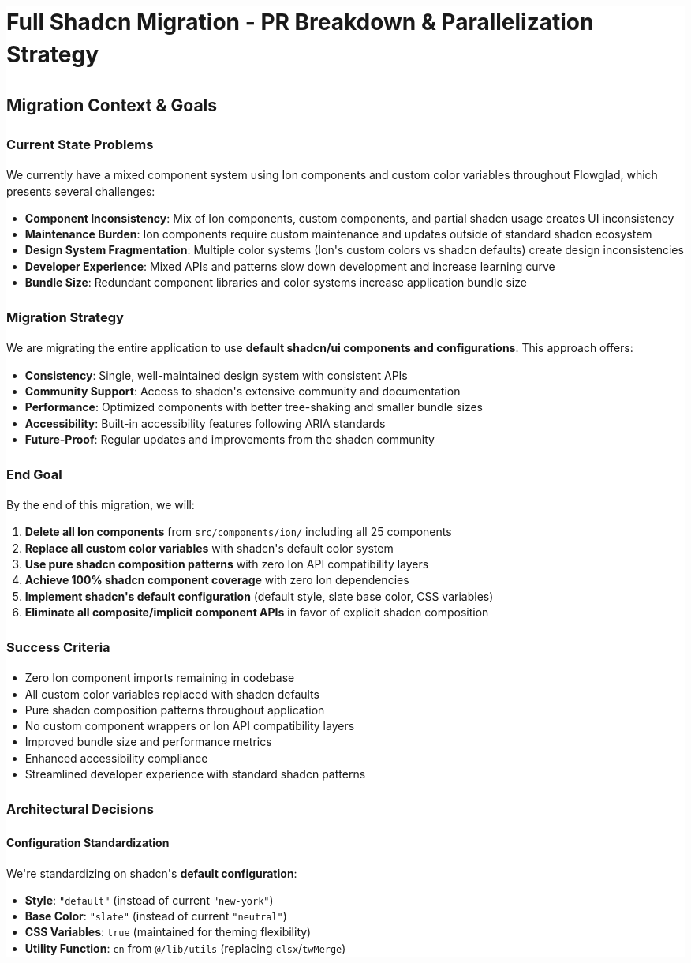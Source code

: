 # Full Shadcn Migration - PR Breakdown & Parallelization Strategy

## Migration Context & Goals

### Current State Problems
We currently have a mixed component system using Ion components and custom color variables throughout Flowglad, which presents several challenges:
- **Component Inconsistency**: Mix of Ion components, custom components, and partial shadcn usage creates UI inconsistency
- **Maintenance Burden**: Ion components require custom maintenance and updates outside of standard shadcn ecosystem
- **Design System Fragmentation**: Multiple color systems (Ion's custom colors vs shadcn defaults) create design inconsistencies
- **Developer Experience**: Mixed APIs and patterns slow down development and increase learning curve
- **Bundle Size**: Redundant component libraries and color systems increase application bundle size

### Migration Strategy
We are migrating the entire application to use **default shadcn/ui components and configurations**. This approach offers:
- **Consistency**: Single, well-maintained design system with consistent APIs
- **Community Support**: Access to shadcn's extensive community and documentation
- **Performance**: Optimized components with better tree-shaking and smaller bundle sizes
- **Accessibility**: Built-in accessibility features following ARIA standards
- **Future-Proof**: Regular updates and improvements from the shadcn community

### End Goal
By the end of this migration, we will:
1. **Delete all Ion components** from `src/components/ion/` including all 25 components
2. **Replace all custom color variables** with shadcn's default color system
3. **Use pure shadcn composition patterns** with zero Ion API compatibility layers
4. **Achieve 100% shadcn component coverage** with zero Ion dependencies
5. **Implement shadcn's default configuration** (default style, slate base color, CSS variables)
6. **Eliminate all composite/implicit component APIs** in favor of explicit shadcn composition

### Success Criteria
- Zero Ion component imports remaining in codebase
- All custom color variables replaced with shadcn defaults
- Pure shadcn composition patterns throughout application
- No custom component wrappers or Ion API compatibility layers
- Improved bundle size and performance metrics
- Enhanced accessibility compliance
- Streamlined developer experience with standard shadcn patterns

### Architectural Decisions

#### Configuration Standardization
We're standardizing on shadcn's **default configuration**:
- **Style**: `"default"` (instead of current `"new-york"`)
- **Base Color**: `"slate"` (instead of current `"neutral"`)
- **CSS Variables**: `true` (maintained for theming flexibility)
- **Utility Function**: `cn` from `@/lib/utils` (replacing `clsx`/`twMerge`)
